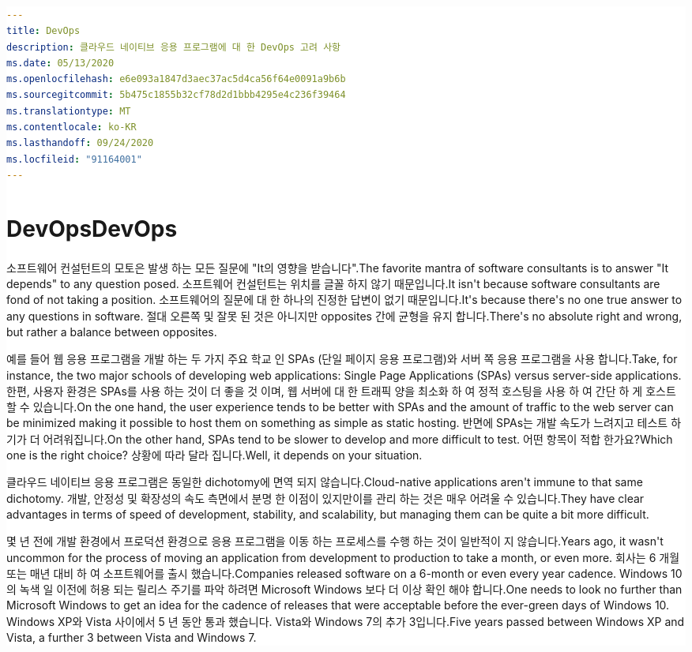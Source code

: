 ```yaml
---
title: DevOps
description: 클라우드 네이티브 응용 프로그램에 대 한 DevOps 고려 사항
ms.date: 05/13/2020
ms.openlocfilehash: e6e093a1847d3aec37ac5d4ca56f64e0091a9b6b
ms.sourcegitcommit: 5b475c1855b32cf78d2d1bbb4295e4c236f39464
ms.translationtype: MT
ms.contentlocale: ko-KR
ms.lasthandoff: 09/24/2020
ms.locfileid: "91164001"
---
```

# <a name="devops"></a><span data-ttu-id="9f3f3-103">DevOps</span><span class="sxs-lookup"><span data-stu-id="9f3f3-103">DevOps</span></span>

<span data-ttu-id="9f3f3-104">소프트웨어 컨설턴트의 모토은 발생 하는 모든 질문에 "It의 영향을 받습니다".</span><span class="sxs-lookup"><span data-stu-id="9f3f3-104">The favorite mantra of software consultants is to answer "It depends" to any question posed.</span></span> <span data-ttu-id="9f3f3-105">소프트웨어 컨설턴트는 위치를 글꼴 하지 않기 때문입니다.</span><span class="sxs-lookup"><span data-stu-id="9f3f3-105">It isn't because software consultants are fond of not taking a position.</span></span> <span data-ttu-id="9f3f3-106">소프트웨어의 질문에 대 한 하나의 진정한 답변이 없기 때문입니다.</span><span class="sxs-lookup"><span data-stu-id="9f3f3-106">It's because there's no one true answer to any questions in software.</span></span> <span data-ttu-id="9f3f3-107">절대 오른쪽 및 잘못 된 것은 아니지만 opposites 간에 균형을 유지 합니다.</span><span class="sxs-lookup"><span data-stu-id="9f3f3-107">There's no absolute right and wrong, but rather a balance between opposites.</span></span>

<span data-ttu-id="9f3f3-108">예를 들어 웹 응용 프로그램을 개발 하는 두 가지 주요 학교 인 SPAs (단일 페이지 응용 프로그램)와 서버 쪽 응용 프로그램을 사용 합니다.</span><span class="sxs-lookup"><span data-stu-id="9f3f3-108">Take, for instance, the two major schools of developing web applications: Single Page Applications (SPAs) versus server-side applications.</span></span> <span data-ttu-id="9f3f3-109">한편, 사용자 환경은 SPAs를 사용 하는 것이 더 좋을 것 이며, 웹 서버에 대 한 트래픽 양을 최소화 하 여 정적 호스팅을 사용 하 여 간단 하 게 호스트할 수 있습니다.</span><span class="sxs-lookup"><span data-stu-id="9f3f3-109">On the one hand, the user experience tends to be better with SPAs and the amount of traffic to the web server can be minimized making it possible to host them on something as simple as static hosting.</span></span> <span data-ttu-id="9f3f3-110">반면에 SPAs는 개발 속도가 느려지고 테스트 하기가 더 어려워집니다.</span><span class="sxs-lookup"><span data-stu-id="9f3f3-110">On the other hand, SPAs tend to be slower to develop and more difficult to test.</span></span> <span data-ttu-id="9f3f3-111">어떤 항목이 적합 한가요?</span><span class="sxs-lookup"><span data-stu-id="9f3f3-111">Which one is the right choice?</span></span> <span data-ttu-id="9f3f3-112">상황에 따라 달라 집니다.</span><span class="sxs-lookup"><span data-stu-id="9f3f3-112">Well, it depends on your situation.</span></span>

<span data-ttu-id="9f3f3-113">클라우드 네이티브 응용 프로그램은 동일한 dichotomy에 면역 되지 않습니다.</span><span class="sxs-lookup"><span data-stu-id="9f3f3-113">Cloud-native applications aren't immune to that same dichotomy.</span></span> <span data-ttu-id="9f3f3-114">개발, 안정성 및 확장성의 속도 측면에서 분명 한 이점이 있지만이를 관리 하는 것은 매우 어려울 수 있습니다.</span><span class="sxs-lookup"><span data-stu-id="9f3f3-114">They have clear advantages in terms of speed of development, stability, and scalability, but managing them can be quite a bit more difficult.</span></span>

<span data-ttu-id="9f3f3-115">몇 년 전에 개발 환경에서 프로덕션 환경으로 응용 프로그램을 이동 하는 프로세스를 수행 하는 것이 일반적이 지 않습니다.</span><span class="sxs-lookup"><span data-stu-id="9f3f3-115">Years ago, it wasn't uncommon for the process of moving an application from development to production to take a month, or even more.</span></span> <span data-ttu-id="9f3f3-116">회사는 6 개월 또는 매년 대비 하 여 소프트웨어를 출시 했습니다.</span><span class="sxs-lookup"><span data-stu-id="9f3f3-116">Companies released software on a 6-month or even every year cadence.</span></span> <span data-ttu-id="9f3f3-117">Windows 10의 녹색 일 이전에 허용 되는 릴리스 주기를 파악 하려면 Microsoft Windows 보다 더 이상 확인 해야 합니다.</span><span class="sxs-lookup"><span data-stu-id="9f3f3-117">One needs to look no further than Microsoft Windows to get an idea for the cadence of releases that were acceptable before the ever-green days of Windows 10.</span></span> <span data-ttu-id="9f3f3-118">Windows XP와 Vista 사이에서 5 년 동안 통과 했습니다. Vista와 Windows 7의 추가 3입니다.</span><span class="sxs-lookup"><span data-stu-id="9f3f3-118">Five years passed between Windows XP and Vista, a further 3 between Vista and Windows 7.</span></span>
